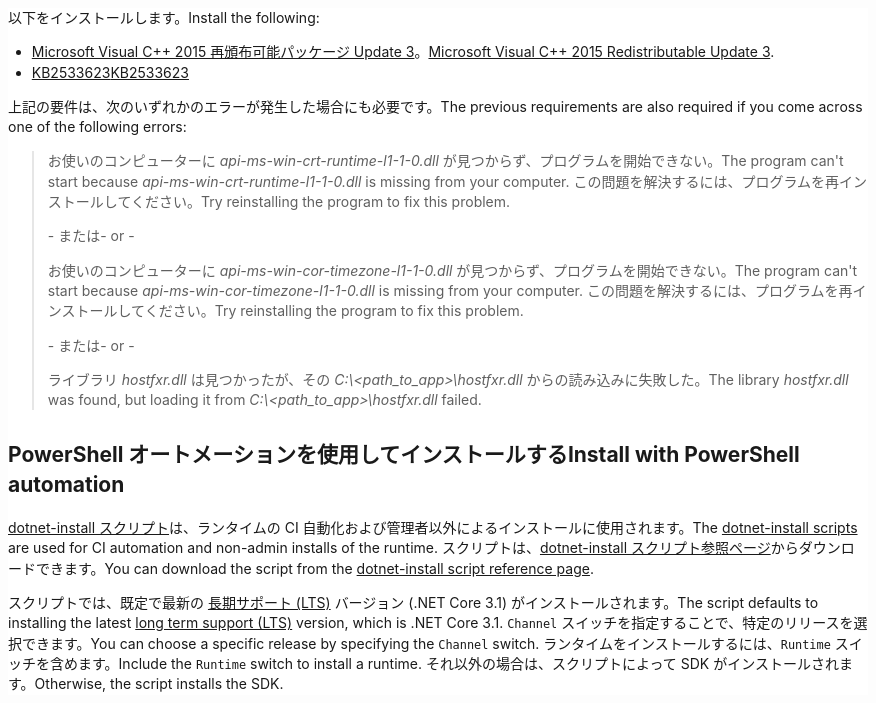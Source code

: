 <span data-ttu-id="ca337-316">以下をインストールします。</span><span class="sxs-lookup"><span data-stu-id="ca337-316">Install the following:</span></span>

- <span data-ttu-id="ca337-317">[Microsoft Visual C++ 2015 再頒布可能パッケージ Update 3](https://www.microsoft.com/download/details.aspx?id=52685)。</span><span class="sxs-lookup"><span data-stu-id="ca337-317">[Microsoft Visual C++ 2015 Redistributable Update 3](https://www.microsoft.com/download/details.aspx?id=52685).</span></span>
- [<span data-ttu-id="ca337-318">KB2533623</span><span class="sxs-lookup"><span data-stu-id="ca337-318">KB2533623</span></span>](https://support.microsoft.com/help/2533623/microsoft-security-advisory-insecure-library-loading-could-allow-remot)

<span data-ttu-id="ca337-319">上記の要件は、次のいずれかのエラーが発生した場合にも必要です。</span><span class="sxs-lookup"><span data-stu-id="ca337-319">The previous requirements are also required if you come across one of the following errors:</span></span>

> <span data-ttu-id="ca337-320">お使いのコンピューターに *api-ms-win-crt-runtime-l1-1-0.dll* が見つからず、プログラムを開始できない。</span><span class="sxs-lookup"><span data-stu-id="ca337-320">The program can't start because *api-ms-win-crt-runtime-l1-1-0.dll* is missing from your computer.</span></span> <span data-ttu-id="ca337-321">この問題を解決するには、プログラムを再インストールしてください。</span><span class="sxs-lookup"><span data-stu-id="ca337-321">Try reinstalling the program to fix this problem.</span></span>
>
> <span data-ttu-id="ca337-322">\- または</span><span class="sxs-lookup"><span data-stu-id="ca337-322">\- or -</span></span>
>
> <span data-ttu-id="ca337-323">お使いのコンピューターに *api-ms-win-cor-timezone-l1-1-0.dll* が見つからず、プログラムを開始できない。</span><span class="sxs-lookup"><span data-stu-id="ca337-323">The program can't start because *api-ms-win-cor-timezone-l1-1-0.dll* is missing from your computer.</span></span> <span data-ttu-id="ca337-324">この問題を解決するには、プログラムを再インストールしてください。</span><span class="sxs-lookup"><span data-stu-id="ca337-324">Try reinstalling the program to fix this problem.</span></span>
>
> <span data-ttu-id="ca337-325">\- または</span><span class="sxs-lookup"><span data-stu-id="ca337-325">\- or -</span></span>
>
> <span data-ttu-id="ca337-326">ライブラリ *hostfxr.dll* は見つかったが、その *C:\\\<path_to_app>\\hostfxr.dll* からの読み込みに失敗した。</span><span class="sxs-lookup"><span data-stu-id="ca337-326">The library *hostfxr.dll* was found, but loading it from *C:\\\<path_to_app>\\hostfxr.dll* failed.</span></span>

## <a name="install-with-powershell-automation"></a><span data-ttu-id="ca337-327">PowerShell オートメーションを使用してインストールする</span><span class="sxs-lookup"><span data-stu-id="ca337-327">Install with PowerShell automation</span></span>

<span data-ttu-id="ca337-328">[dotnet-install スクリプト](../tools/dotnet-install-script.md)は、ランタイムの CI 自動化および管理者以外によるインストールに使用されます。</span><span class="sxs-lookup"><span data-stu-id="ca337-328">The [dotnet-install scripts](../tools/dotnet-install-script.md) are used for CI automation and non-admin installs of the runtime.</span></span> <span data-ttu-id="ca337-329">スクリプトは、[dotnet-install スクリプト参照ページ](../tools/dotnet-install-script.md)からダウンロードできます。</span><span class="sxs-lookup"><span data-stu-id="ca337-329">You can download the script from the [dotnet-install script reference page](../tools/dotnet-install-script.md).</span></span>

<span data-ttu-id="ca337-330">スクリプトでは、既定で最新の [長期サポート (LTS)](https://dotnet.microsoft.com/platform/support/policy/dotnet-core) バージョン (.NET Core 3.1) がインストールされます。</span><span class="sxs-lookup"><span data-stu-id="ca337-330">The script defaults to installing the latest [long term support (LTS)](https://dotnet.microsoft.com/platform/support/policy/dotnet-core) version, which is .NET Core 3.1.</span></span> <span data-ttu-id="ca337-331">`Channel` スイッチを指定することで、特定のリリースを選択できます。</span><span class="sxs-lookup"><span data-stu-id="ca337-331">You can choose a specific release by specifying the `Channel` switch.</span></span> <span data-ttu-id="ca337-332">ランタイムをインストールするには、`Runtime` スイッチを含めます。</span><span class="sxs-lookup"><span data-stu-id="ca337-332">Include the `Runtime` switch to install a runtime.</span></span> <span data-ttu-id="ca337-333">それ以外の場合は、スクリプトによって SDK がインストールされます。</span><span class="sxs-lookup"><span data-stu-id="ca337-333">Otherwise, the script installs the SDK.</span></span>
